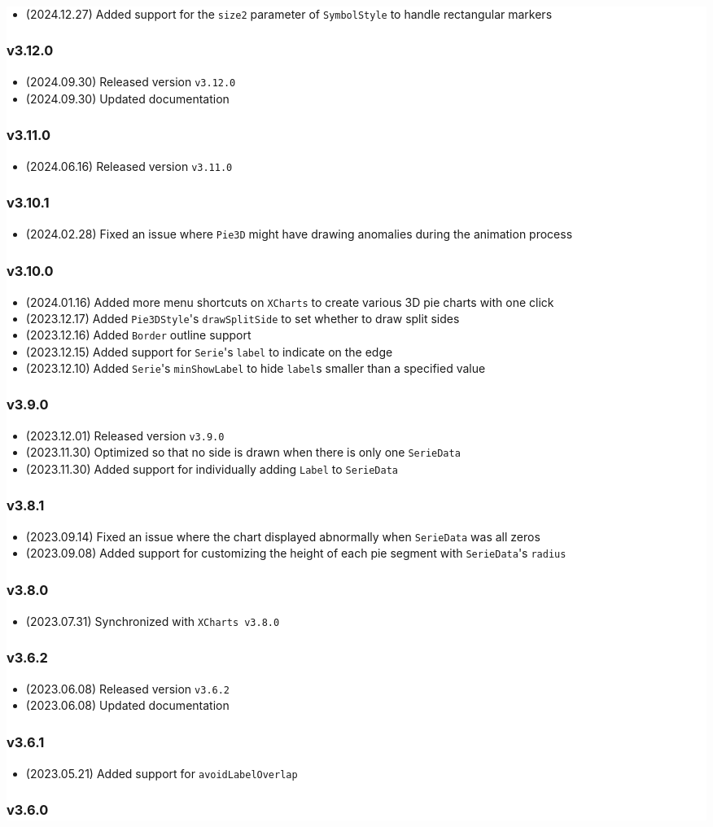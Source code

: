 * (2024.12.27) Added support for the `size2` parameter of `SymbolStyle` to handle rectangular markers

### v3.12.0

* (2024.09.30) Released version `v3.12.0`
* (2024.09.30) Updated documentation

### v3.11.0

* (2024.06.16) Released version `v3.11.0`

### v3.10.1

* (2024.02.28) Fixed an issue where `Pie3D` might have drawing anomalies during the animation process

### v3.10.0

* (2024.01.16) Added more menu shortcuts on `XCharts` to create various 3D pie charts with one click
* (2023.12.17) Added `Pie3DStyle`'s `drawSplitSide` to set whether to draw split sides
* (2023.12.16) Added `Border` outline support
* (2023.12.15) Added support for `Serie`'s `label` to indicate on the edge
* (2023.12.10) Added `Serie`'s `minShowLabel` to hide `label`s smaller than a specified value

### v3.9.0

* (2023.12.01) Released version `v3.9.0`
* (2023.11.30) Optimized so that no side is drawn when there is only one `SerieData`
* (2023.11.30) Added support for individually adding `Label` to `SerieData`

### v3.8.1

* (2023.09.14) Fixed an issue where the chart displayed abnormally when `SerieData` was all zeros
* (2023.09.08) Added support for customizing the height of each pie segment with `SerieData`'s `radius`

### v3.8.0

* (2023.07.31) Synchronized with `XCharts v3.8.0`

### v3.6.2

* (2023.06.08) Released version `v3.6.2`
* (2023.06.08) Updated documentation

### v3.6.1

* (2023.05.21) Added support for `avoidLabelOverlap`

### v3.6.0
